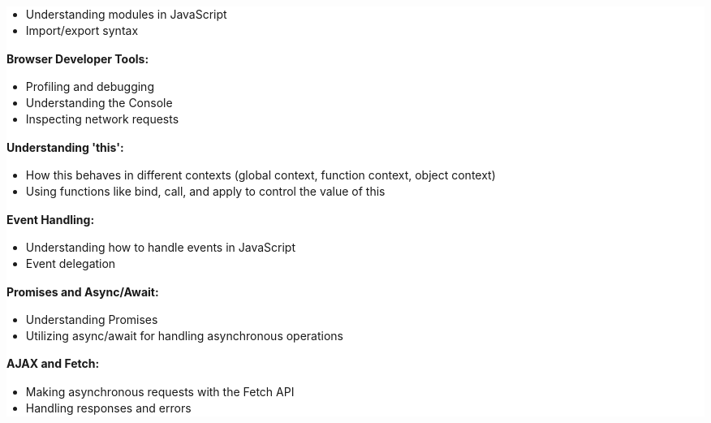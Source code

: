 - Understanding modules in JavaScript
- Import/export syntax

**Browser Developer Tools:**

- Profiling and debugging
- Understanding the Console
- Inspecting network requests

**Understanding 'this':**

- How this behaves in different contexts (global context, function context, object context)
- Using functions like bind, call, and apply to control the value of this

**Event Handling:**

- Understanding how to handle events in JavaScript
- Event delegation

**Promises and Async/Await:**

- Understanding Promises
- Utilizing async/await for handling asynchronous operations

**AJAX and Fetch:**

- Making asynchronous requests with the Fetch API
- Handling responses and errors